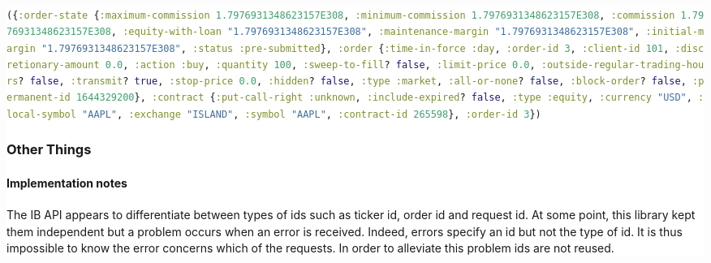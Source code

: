 ```clojure
({:order-state {:maximum-commission 1.7976931348623157E308, :minimum-commission 1.7976931348623157E308, :commission 1.7976931348623157E308, :equity-with-loan "1.7976931348623157E308", :maintenance-margin "1.7976931348623157E308", :initial-margin "1.7976931348623157E308", :status :pre-submitted}, :order {:time-in-force :day, :order-id 3, :client-id 101, :discretionary-amount 0.0, :action :buy, :quantity 100, :sweep-to-fill? false, :limit-price 0.0, :outside-regular-trading-hours? false, :transmit? true, :stop-price 0.0, :hidden? false, :type :market, :all-or-none? false, :block-order? false, :permanent-id 1644329200}, :contract {:put-call-right :unknown, :include-expired? false, :type :equity, :currency "USD", :local-symbol "AAPL", :exchange "ISLAND", :symbol "AAPL", :contract-id 265598}, :order-id 3})
```

### Other Things

#### Implementation notes

The IB API appears to differentiate between types of ids such as ticker id,
order id and request id. At some point, this library kept them independent but a
problem occurs when an error is received. Indeed, errors specify an id but not
the type of id. It is thus impossible to know the error concerns which of the
requests. In order to alleviate this problem ids are not reused.

